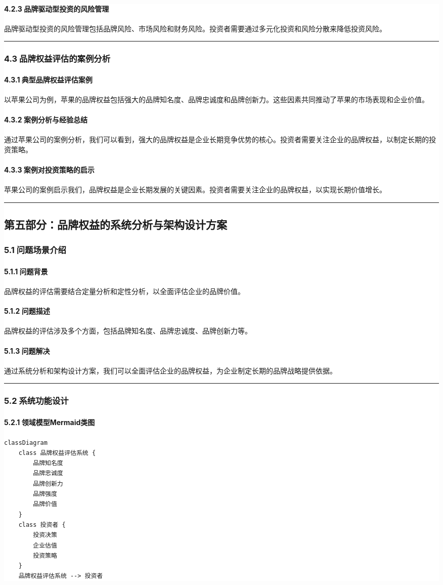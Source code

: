 #### 4.2.3 品牌驱动型投资的风险管理
品牌驱动型投资的风险管理包括品牌风险、市场风险和财务风险。投资者需要通过多元化投资和风险分散来降低投资风险。

---

### 4.3 品牌权益评估的案例分析

#### 4.3.1 典型品牌权益评估案例
以苹果公司为例，苹果的品牌权益包括强大的品牌知名度、品牌忠诚度和品牌创新力。这些因素共同推动了苹果的市场表现和企业价值。

#### 4.3.2 案例分析与经验总结
通过苹果公司的案例分析，我们可以看到，强大的品牌权益是企业长期竞争优势的核心。投资者需要关注企业的品牌权益，以制定长期的投资策略。

#### 4.3.3 案例对投资策略的启示
苹果公司的案例启示我们，品牌权益是企业长期发展的关键因素。投资者需要关注企业的品牌权益，以实现长期价值增长。

---

## 第五部分：品牌权益的系统分析与架构设计方案

### 5.1 问题场景介绍

#### 5.1.1 问题背景
品牌权益的评估需要结合定量分析和定性分析，以全面评估企业的品牌价值。

#### 5.1.2 问题描述
品牌权益的评估涉及多个方面，包括品牌知名度、品牌忠诚度、品牌创新力等。

#### 5.1.3 问题解决
通过系统分析和架构设计方案，我们可以全面评估企业的品牌权益，为企业制定长期的品牌战略提供依据。

---

### 5.2 系统功能设计

#### 5.2.1 领域模型Mermaid类图
```mermaid
classDiagram
    class 品牌权益评估系统 {
        品牌知名度
        品牌忠诚度
        品牌创新力
        品牌强度
        品牌价值
    }
    class 投资者 {
        投资决策
        企业估值
        投资策略
    }
    品牌权益评估系统 --> 投资者
```
